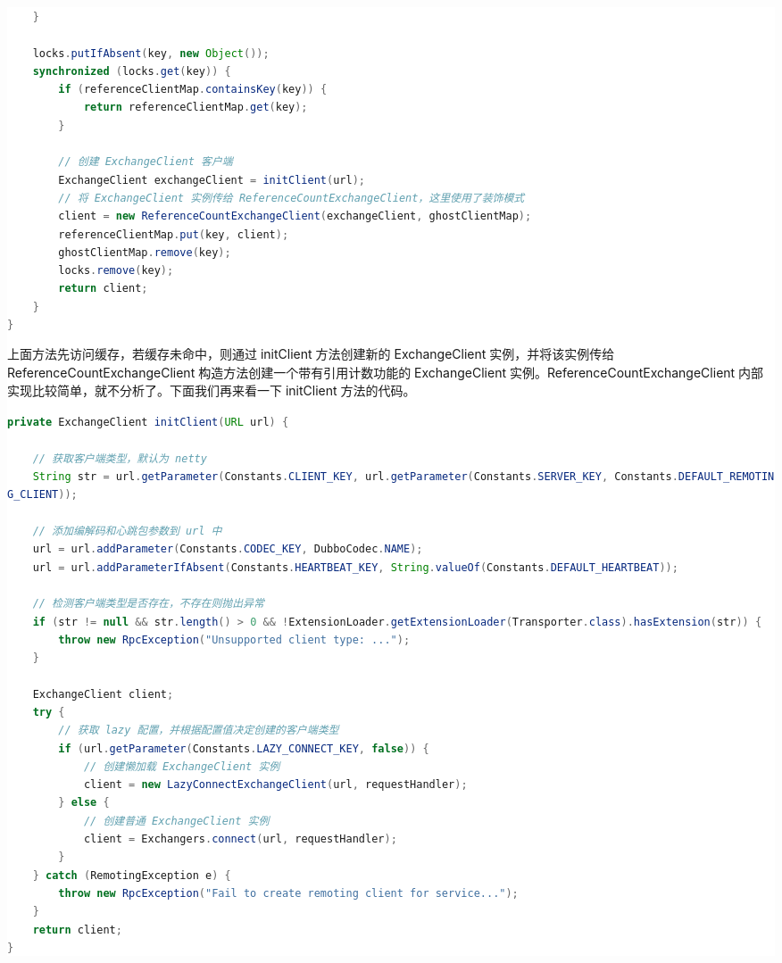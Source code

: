 ```java
    }

    locks.putIfAbsent(key, new Object());
    synchronized (locks.get(key)) {
        if (referenceClientMap.containsKey(key)) {
            return referenceClientMap.get(key);
        }

        // 创建 ExchangeClient 客户端
        ExchangeClient exchangeClient = initClient(url);
        // 将 ExchangeClient 实例传给 ReferenceCountExchangeClient，这里使用了装饰模式
        client = new ReferenceCountExchangeClient(exchangeClient, ghostClientMap);
        referenceClientMap.put(key, client);
        ghostClientMap.remove(key);
        locks.remove(key);
        return client;
    }
}
```

上面方法先访问缓存，若缓存未命中，则通过 initClient 方法创建新的 ExchangeClient 实例，并将该实例传给 ReferenceCountExchangeClient 构造方法创建一个带有引用计数功能的 ExchangeClient 实例。ReferenceCountExchangeClient 内部实现比较简单，就不分析了。下面我们再来看一下 initClient 方法的代码。

```java
private ExchangeClient initClient(URL url) {

    // 获取客户端类型，默认为 netty
    String str = url.getParameter(Constants.CLIENT_KEY, url.getParameter(Constants.SERVER_KEY, Constants.DEFAULT_REMOTING_CLIENT));

    // 添加编解码和心跳包参数到 url 中
    url = url.addParameter(Constants.CODEC_KEY, DubboCodec.NAME);
    url = url.addParameterIfAbsent(Constants.HEARTBEAT_KEY, String.valueOf(Constants.DEFAULT_HEARTBEAT));

    // 检测客户端类型是否存在，不存在则抛出异常
    if (str != null && str.length() > 0 && !ExtensionLoader.getExtensionLoader(Transporter.class).hasExtension(str)) {
        throw new RpcException("Unsupported client type: ...");
    }

    ExchangeClient client;
    try {
        // 获取 lazy 配置，并根据配置值决定创建的客户端类型
        if (url.getParameter(Constants.LAZY_CONNECT_KEY, false)) {
            // 创建懒加载 ExchangeClient 实例
            client = new LazyConnectExchangeClient(url, requestHandler);
        } else {
            // 创建普通 ExchangeClient 实例
            client = Exchangers.connect(url, requestHandler);
        }
    } catch (RemotingException e) {
        throw new RpcException("Fail to create remoting client for service...");
    }
    return client;
}
```
